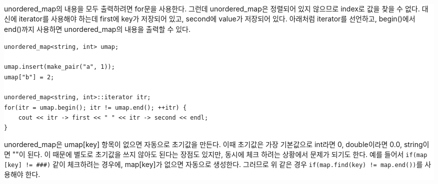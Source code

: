 unordered_map의 내용을 모두 출력하려면 for문을 사용한다.
그런데 unordered_map은 정렬되어 있지 않으므로 index로 값을 찾을 수 없다.
대신에 iterator를 사용해야 하는데 first에 key가 저장되어 있고, second에 value가 저장되어 있다.
아래처럼 iterator를 선언하고, begin()에서 end()까지 사용하면 unordered_map의 내용을 출력할 수 있다.

```
unordered_map<string, int> umap;

umap.insert(make_pair("a", 1));
umap["b"] = 2;

unordered_map<string, int>::iterator itr;
for(itr = umap.begin(); itr != umap.end(); ++itr) {
    cout << itr -> first << " " << itr -> second << endl;
}
```

unordered_map은 umap[key] 항목이 없으면 자동으로 초기값을 만든다.
이때 초기값은 가장 기본값으로 int라면 0, double이라면 0.0, string이면 ""이 된다.
이 때문에 별도로 초기값을 쓰지 않아도 된다는 장점도 있지만, 동시에 체크 하려는 상황에서 문제가 되기도 한다.
예를 들어서 `if(map[key] != ###)` 같이 체크하려는 경우에, map[key]가 없으면 자동으로 생성한다.
그러므로 위 같은 경우 `if(map.find(key) != map.end())`를 사용해야 한다.
